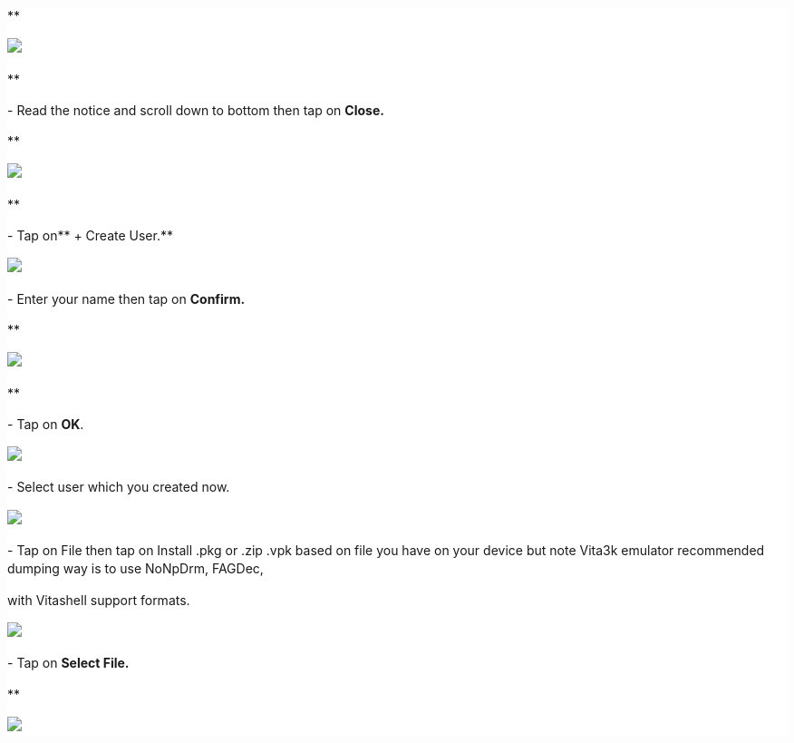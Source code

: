 **

![](https://lh3.googleusercontent.com/-BSWXNBZxtWg/ZAC5h3OUdkI/AAAAAAAAQkU/01kqjUnF7bgGMwsSkDk5yK1Fcp7p8GzmgCNcBGAsYHQ/s1600/1677769088046924-5.png)

  
**

\- Read the notice and scroll down to bottom then tap on **Close.**

**

![](https://lh3.googleusercontent.com/-ls1XP5xE4TU/ZADNFV4rkXI/AAAAAAAAQlo/jk8Z6cyTZ1sziL9v_DfyTBrJUYFBv-1GgCNcBGAsYHQ/s1600/1677774098431502-0.png)

  
**

\- Tap on** + Create User.**

  

![](https://lh3.googleusercontent.com/-QUSFYVljWTY/ZADNEalfIYI/AAAAAAAAQlk/laMAhCKN1gYyB-J6tItwSIDLbAPxfVBgQCNcBGAsYHQ/s1600/1677774094812681-1.png)

  

\- Enter your name then tap on **Confirm.**

**

![](https://lh3.googleusercontent.com/-t98OpcUX_P0/ZADNDS4Z1HI/AAAAAAAAQlg/s2Fwm6uiX_oibF1K3yuNOPqgTOOeCzhqgCNcBGAsYHQ/s1600/1677774090703192-2.png)

  
**

\- Tap on **OK**.

  

![](https://lh3.googleusercontent.com/-2nR4F3hSGoU/ZADNCFWTU_I/AAAAAAAAQlc/F9oIR6kDCbETgtkp0CVXRGPbMlSd-jJfQCNcBGAsYHQ/s1600/1677774085866513-3.png)

  

\- Select user which you created now.

  

![](https://lh3.googleusercontent.com/-5ZwWTrASIUo/ZADNBBgNIKI/AAAAAAAAQlY/VXattmIlUdIaE-HBZ3bXw4In4q93D6wNwCNcBGAsYHQ/s1600/1677774081442773-4.png)

  

\- Tap on File then tap on Install .pkg or .zip .vpk based on file you have on your device but note Vita3k emulator recommended dumping way is to use NoNpDrm, FAGDec,

with Vitashell support formats.

  

![](https://lh3.googleusercontent.com/-GcdBMSZt94A/ZADNAGcN5TI/AAAAAAAAQlU/wNBfZhO2a8AImPyr5DYXLPbziNW-rRl7gCNcBGAsYHQ/s1600/1677774077617418-5.png)

  

\- Tap on **Select File.**

**

![](https://lh3.googleusercontent.com/-13ZuDeFgilg/ZADM_SEB58I/AAAAAAAAQlQ/bOQjw5I-pVgyhve9E-ROlGUqQgljItCKgCNcBGAsYHQ/s1600/1677774074424462-6.png)
